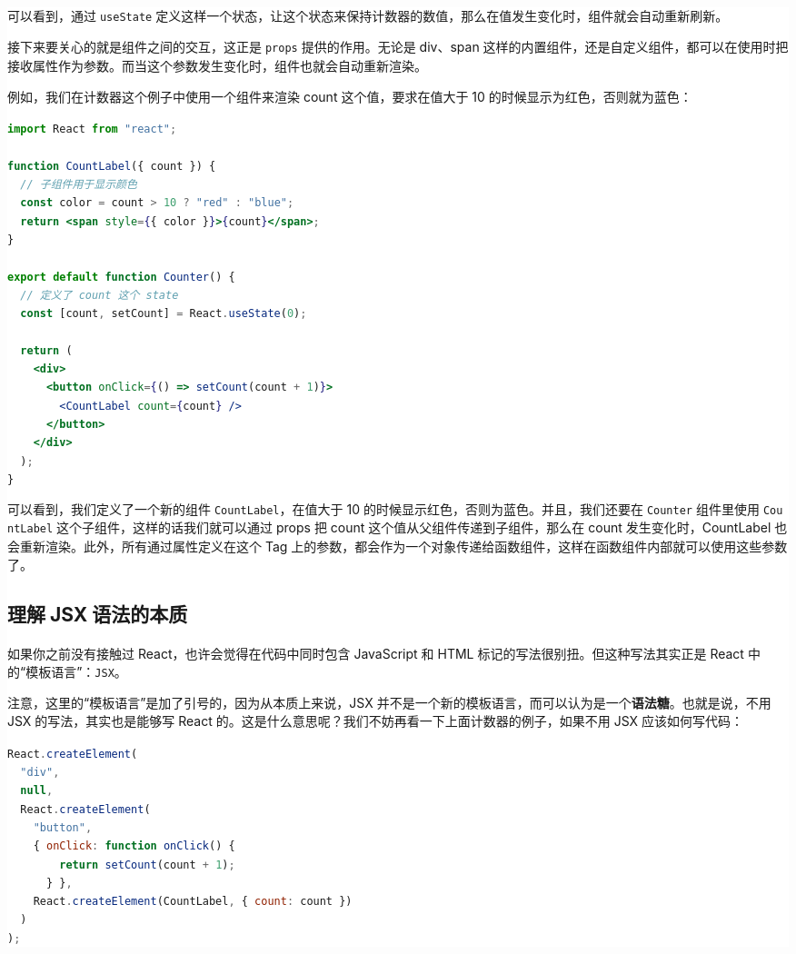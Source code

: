 可以看到，通过 `useState` 定义这样一个状态，让这个状态来保持计数器的数值，那么在值发生变化时，组件就会自动重新刷新。

接下来要关心的就是组件之间的交互，这正是 `props` 提供的作用。无论是 div、span 这样的内置组件，还是自定义组件，都可以在使用时把接收属性作为参数。而当这个参数发生变化时，组件也就会自动重新渲染。

例如，我们在计数器这个例子中使用一个组件来渲染 count 这个值，要求在值大于 10 的时候显示为红色，否则就为蓝色：

``` jsx
import React from "react";  
  
function CountLabel({ count }) {  
  // 子组件用于显示颜色  
  const color = count > 10 ? "red" : "blue";  
  return <span style={{ color }}>{count}</span>;  
}  
  
export default function Counter() {  
  // 定义了 count 这个 state  
  const [count, setCount] = React.useState(0);  
  
  return (  
    <div>  
      <button onClick={() => setCount(count + 1)}>  
        <CountLabel count={count} />  
      </button>  
    </div>  
  );  
}
```

可以看到，我们定义了一个新的组件 `CountLabel`，在值大于 10 的时候显示红色，否则为蓝色。并且，我们还要在 `Counter` 组件里使用 `CountLabel` 这个子组件，这样的话我们就可以通过 props 把 count 这个值从父组件传递到子组件，那么在 count 发生变化时，CountLabel 也会重新渲染。此外，所有通过属性定义在这个 Tag 上的参数，都会作为一个对象传递给函数组件，这样在函数组件内部就可以使用这些参数了。

## 理解 JSX 语法的本质

如果你之前没有接触过 React，也许会觉得在代码中同时包含 JavaScript 和 HTML 标记的写法很别扭。但这种写法其实正是 React 中的“模板语言”：`JSX`。

注意，这里的“模板语言”是加了引号的，因为从本质上来说，JSX 并不是一个新的模板语言，而可以认为是一个**语法糖**。也就是说，不用 JSX 的写法，其实也是能够写 React 的。这是什么意思呢？我们不妨再看一下上面计数器的例子，如果不用 JSX 应该如何写代码：

``` javascript
React.createElement(  
  "div",  
  null,  
  React.createElement(  
    "button",  
    { onClick: function onClick() {  
        return setCount(count + 1);  
      } },  
    React.createElement(CountLabel, { count: count })  
  )  
);
```

